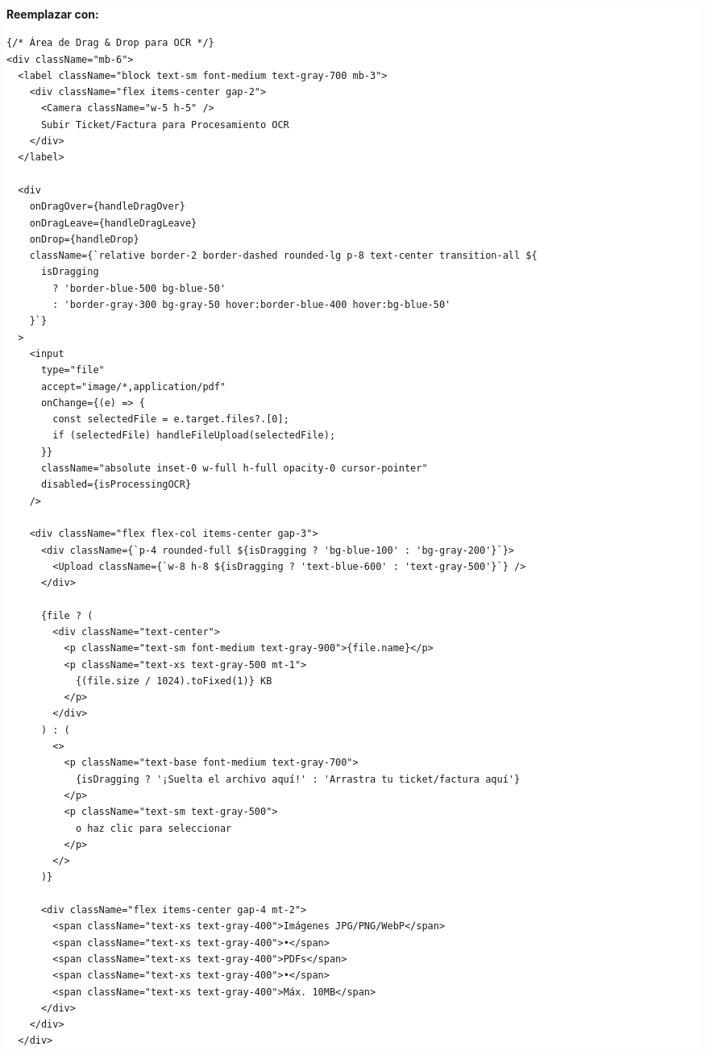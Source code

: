 **Reemplazar con:**
```tsx
{/* Área de Drag & Drop para OCR */}
<div className="mb-6">
  <label className="block text-sm font-medium text-gray-700 mb-3">
    <div className="flex items-center gap-2">
      <Camera className="w-5 h-5" />
      Subir Ticket/Factura para Procesamiento OCR
    </div>
  </label>
  
  <div
    onDragOver={handleDragOver}
    onDragLeave={handleDragLeave}
    onDrop={handleDrop}
    className={`relative border-2 border-dashed rounded-lg p-8 text-center transition-all ${
      isDragging
        ? 'border-blue-500 bg-blue-50'
        : 'border-gray-300 bg-gray-50 hover:border-blue-400 hover:bg-blue-50'
    }`}
  >
    <input
      type="file"
      accept="image/*,application/pdf"
      onChange={(e) => {
        const selectedFile = e.target.files?.[0];
        if (selectedFile) handleFileUpload(selectedFile);
      }}
      className="absolute inset-0 w-full h-full opacity-0 cursor-pointer"
      disabled={isProcessingOCR}
    />
    
    <div className="flex flex-col items-center gap-3">
      <div className={`p-4 rounded-full ${isDragging ? 'bg-blue-100' : 'bg-gray-200'}`}>
        <Upload className={`w-8 h-8 ${isDragging ? 'text-blue-600' : 'text-gray-500'}`} />
      </div>
      
      {file ? (
        <div className="text-center">
          <p className="text-sm font-medium text-gray-900">{file.name}</p>
          <p className="text-xs text-gray-500 mt-1">
            {(file.size / 1024).toFixed(1)} KB
          </p>
        </div>
      ) : (
        <>
          <p className="text-base font-medium text-gray-700">
            {isDragging ? '¡Suelta el archivo aquí!' : 'Arrastra tu ticket/factura aquí'}
          </p>
          <p className="text-sm text-gray-500">
            o haz clic para seleccionar
          </p>
        </>
      )}
      
      <div className="flex items-center gap-4 mt-2">
        <span className="text-xs text-gray-400">Imágenes JPG/PNG/WebP</span>
        <span className="text-xs text-gray-400">•</span>
        <span className="text-xs text-gray-400">PDFs</span>
        <span className="text-xs text-gray-400">•</span>
        <span className="text-xs text-gray-400">Máx. 10MB</span>
      </div>
    </div>
  </div>
```